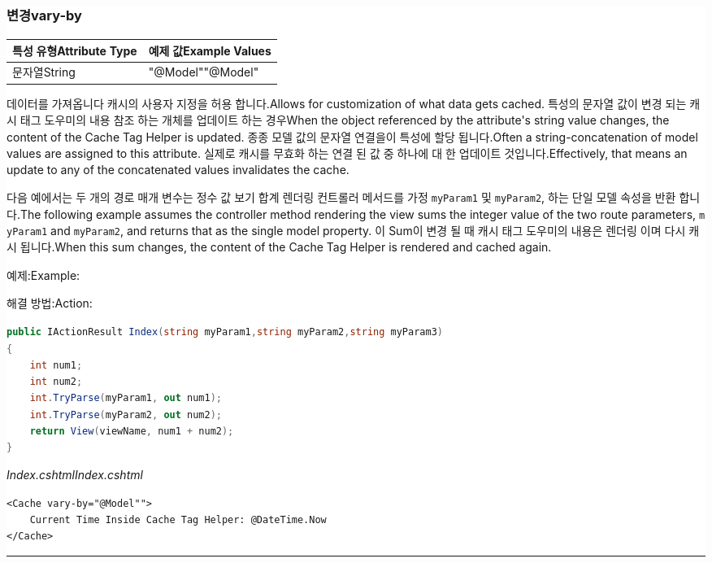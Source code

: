 ### <a name="vary-by"></a><span data-ttu-id="424c4-199">변경</span><span class="sxs-lookup"><span data-stu-id="424c4-199">vary-by</span></span>

| <span data-ttu-id="424c4-200">특성 유형</span><span class="sxs-lookup"><span data-stu-id="424c4-200">Attribute Type</span></span>    | <span data-ttu-id="424c4-201">예제 값</span><span class="sxs-lookup"><span data-stu-id="424c4-201">Example Values</span></span>                |
|----------------   |----------------               |
| <span data-ttu-id="424c4-202">문자열</span><span class="sxs-lookup"><span data-stu-id="424c4-202">String</span></span>             | <span data-ttu-id="424c4-203">"@Model"</span><span class="sxs-lookup"><span data-stu-id="424c4-203">"@Model"</span></span>                 |


<span data-ttu-id="424c4-204">데이터를 가져옵니다 캐시의 사용자 지정을 허용 합니다.</span><span class="sxs-lookup"><span data-stu-id="424c4-204">Allows for customization of what data gets cached.</span></span> <span data-ttu-id="424c4-205">특성의 문자열 값이 변경 되는 캐시 태그 도우미의 내용 참조 하는 개체를 업데이트 하는 경우</span><span class="sxs-lookup"><span data-stu-id="424c4-205">When the object referenced by the attribute's string value changes, the content of the Cache Tag Helper is updated.</span></span> <span data-ttu-id="424c4-206">종종 모델 값의 문자열 연결을이 특성에 할당 됩니다.</span><span class="sxs-lookup"><span data-stu-id="424c4-206">Often a string-concatenation of model values are assigned to this attribute.</span></span>  <span data-ttu-id="424c4-207">실제로 캐시를 무효화 하는 연결 된 값 중 하나에 대 한 업데이트 것입니다.</span><span class="sxs-lookup"><span data-stu-id="424c4-207">Effectively, that means an update to any of the concatenated values invalidates the cache.</span></span>

<span data-ttu-id="424c4-208">다음 예에서는 두 개의 경로 매개 변수는 정수 값 보기 합계 렌더링 컨트롤러 메서드를 가정 `myParam1` 및 `myParam2`, 하는 단일 모델 속성을 반환 합니다.</span><span class="sxs-lookup"><span data-stu-id="424c4-208">The following example assumes the controller method rendering the view sums the integer value of the two route parameters, `myParam1` and `myParam2`, and returns that as the single model property.</span></span> <span data-ttu-id="424c4-209">이 Sum이 변경 될 때 캐시 태그 도우미의 내용은 렌더링 이며 다시 캐시 됩니다.</span><span class="sxs-lookup"><span data-stu-id="424c4-209">When this sum changes, the content of the Cache Tag Helper is rendered and cached again.</span></span>  

<span data-ttu-id="424c4-210">예제:</span><span class="sxs-lookup"><span data-stu-id="424c4-210">Example:</span></span>

<span data-ttu-id="424c4-211">해결 방법:</span><span class="sxs-lookup"><span data-stu-id="424c4-211">Action:</span></span>

```csharp
public IActionResult Index(string myParam1,string myParam2,string myParam3)
{
    int num1;
    int num2;
    int.TryParse(myParam1, out num1);
    int.TryParse(myParam2, out num2);
    return View(viewName, num1 + num2);
}
```

<span data-ttu-id="424c4-212">*Index.cshtml*</span><span class="sxs-lookup"><span data-stu-id="424c4-212">*Index.cshtml*</span></span>

```cshtml
<Cache vary-by="@Model"">
    Current Time Inside Cache Tag Helper: @DateTime.Now
</Cache>
```

- - -
